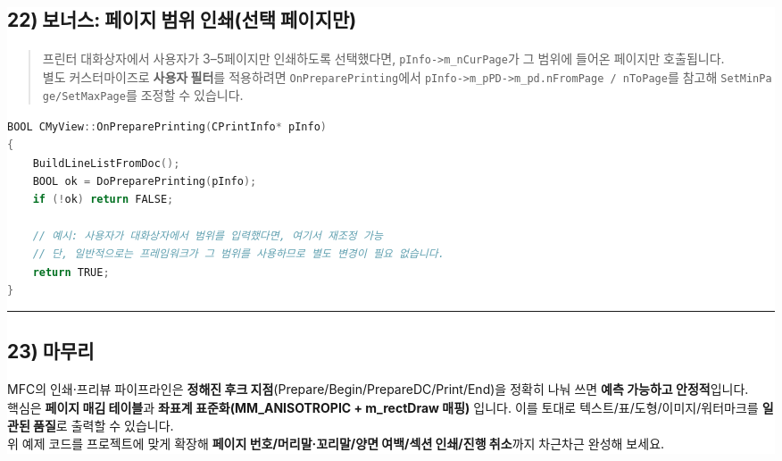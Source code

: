
## 22) 보너스: 페이지 범위 인쇄(선택 페이지만)

> 프린터 대화상자에서 사용자가 3–5페이지만 인쇄하도록 선택했다면, `pInfo->m_nCurPage`가 그 범위에 들어온 페이지만 호출됩니다.  
> 별도 커스터마이즈로 **사용자 필터**를 적용하려면 `OnPreparePrinting`에서 `pInfo->m_pPD->m_pd.nFromPage / nToPage`를 참고해 `SetMinPage/SetMaxPage`를 조정할 수 있습니다.

```cpp
BOOL CMyView::OnPreparePrinting(CPrintInfo* pInfo)
{
    BuildLineListFromDoc();
    BOOL ok = DoPreparePrinting(pInfo);
    if (!ok) return FALSE;

    // 예시: 사용자가 대화상자에서 범위를 입력했다면, 여기서 재조정 가능
    // 단, 일반적으로는 프레임워크가 그 범위를 사용하므로 별도 변경이 필요 없습니다.
    return TRUE;
}
```

---

## 23) 마무리

MFC의 인쇄·프리뷰 파이프라인은 **정해진 후크 지점**(Prepare/Begin/PrepareDC/Print/End)을 정확히 나눠 쓰면 **예측 가능하고 안정적**입니다.  
핵심은 **페이지 매김 테이블**과 **좌표계 표준화(MM_ANISOTROPIC + m_rectDraw 매핑)** 입니다. 이를 토대로 텍스트/표/도형/이미지/워터마크를 **일관된 품질**로 출력할 수 있습니다.  
위 예제 코드를 프로젝트에 맞게 확장해 **페이지 번호/머리말·꼬리말/양면 여백/섹션 인쇄/진행 취소**까지 차근차근 완성해 보세요.
